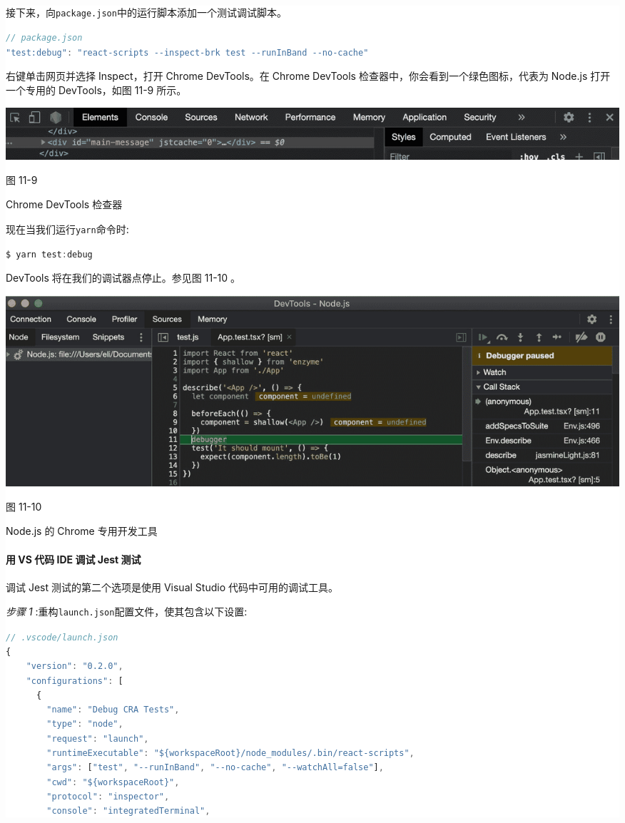 接下来，向`package.json`中的运行脚本添加一个测试调试脚本。

```jsx
// package.json
"test:debug": "react-scripts --inspect-brk test --runInBand --no-cache"

```

右键单击网页并选择 Inspect，打开 Chrome DevTools。在 Chrome DevTools 检查器中，你会看到一个绿色图标，代表为 Node.js 打开一个专用的 DevTools，如图 11-9 所示。

![img/503823_1_En_11_Fig9_HTML.jpg](img/503823_1_En_11_Fig9_HTML.jpg)

图 11-9

Chrome DevTools 检查器

现在当我们运行`yarn`命令时:

```jsx
$ yarn test:debug

```

DevTools 将在我们的调试器点停止。参见图 11-10 。

![img/503823_1_En_11_Fig10_HTML.jpg](img/503823_1_En_11_Fig10_HTML.jpg)

图 11-10

Node.js 的 Chrome 专用开发工具

#### 用 VS 代码 IDE 调试 Jest 测试

调试 Jest 测试的第二个选项是使用 Visual Studio 代码中可用的调试工具。

*步骤 1* :重构`launch.json`配置文件，使其包含以下设置:

```jsx
// .vscode/launch.json
{
    "version": "0.2.0",
    "configurations": [
      {
        "name": "Debug CRA Tests",
        "type": "node",
        "request": "launch",
        "runtimeExecutable": "${workspaceRoot}/node_modules/.bin/react-scripts",
        "args": ["test", "--runInBand", "--no-cache", "--watchAll=false"],
        "cwd": "${workspaceRoot}",
        "protocol": "inspector",
        "console": "integratedTerminal",
```